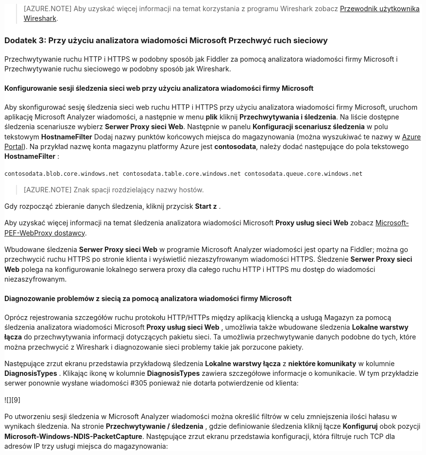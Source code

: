 > [AZURE.NOTE] Aby uzyskać więcej informacji na temat korzystania z programu Wireshark zobacz [Przewodnik użytkownika Wireshark](http://www.wireshark.org/docs/wsug_html_chunked).

### <a name="appendix-3"></a>Dodatek 3: Przy użyciu analizatora wiadomości Microsoft Przechwyć ruch sieciowy

Przechwytywanie ruchu HTTP i HTTPS w podobny sposób jak Fiddler za pomocą analizatora wiadomości firmy Microsoft i Przechwytywanie ruchu sieciowego w podobny sposób jak Wireshark.

#### <a name="configure-a-web-tracing-session-using-microsoft-message-analyzer"></a>Konfigurowanie sesji śledzenia sieci web przy użyciu analizatora wiadomości firmy Microsoft

Aby skonfigurować sesję śledzenia sieci web ruchu HTTP i HTTPS przy użyciu analizatora wiadomości firmy Microsoft, uruchom aplikację Microsoft Analyzer wiadomości, a następnie w menu **plik** kliknij **Przechwytywania i śledzenia**. Na liście dostępne śledzenia scenariusze wybierz **Serwer Proxy sieci Web**. Następnie w panelu **Konfiguracji scenariusz śledzenia** w polu tekstowym **HostnameFilter** Dodaj nazwy punktów końcowych miejsca do magazynowania (można wyszukiwać te nazwy w [Azure Portal](https://portal.azure.com)). Na przykład nazwę konta magazynu platformy Azure jest **contosodata**, należy dodać następujące do pola tekstowego **HostnameFilter** :

    contosodata.blob.core.windows.net contosodata.table.core.windows.net contosodata.queue.core.windows.net

> [AZURE.NOTE] Znak spacji rozdzielający nazwy hostów.

Gdy rozpocząć zbieranie danych śledzenia, kliknij przycisk **Start z** .

Aby uzyskać więcej informacji na temat śledzenia analizatora wiadomości Microsoft **Proxy usług sieci Web** zobacz [Microsoft-PEF-WebProxy dostawcy](http://technet.microsoft.com/library/jj674814.aspx).

Wbudowane śledzenia **Serwer Proxy sieci Web** w programie Microsoft Analyzer wiadomości jest oparty na Fiddler; można go przechwycić ruchu HTTPS po stronie klienta i wyświetlić niezaszyfrowanym wiadomości HTTPS. Śledzenie **Serwer Proxy sieci Web** polega na konfigurowanie lokalnego serwera proxy dla całego ruchu HTTP i HTTPS mu dostęp do wiadomości niezaszyfrowanym.

#### <a name="diagnosing-network-issues-using-microsoft-message-analyzer"></a>Diagnozowanie problemów z siecią za pomocą analizatora wiadomości firmy Microsoft

Oprócz rejestrowania szczegółów ruchu protokołu HTTP/HTTPs między aplikacją kliencką a usługą Magazyn za pomocą śledzenia analizatora wiadomości Microsoft **Proxy usług sieci Web** , umożliwia także wbudowane śledzenia **Lokalne warstwy łącza** do przechwytywania informacji dotyczących pakietu sieci. Ta umożliwia przechwytywanie danych podobne do tych, które można przechwycić z Wireshark i diagnozowanie sieci problemy takie jak porzucone pakiety.

Następujące zrzut ekranu przedstawia przykładową śledzenia **Lokalne warstwy łącza** z **niektóre komunikaty** w kolumnie **DiagnosisTypes** . Klikając ikonę w kolumnie **DiagnosisTypes** zawiera szczegółowe informacje o komunikacie. W tym przykładzie serwer ponownie wysłane wiadomości #305 ponieważ nie dotarła potwierdzenie od klienta:

![][9]

Po utworzeniu sesji śledzenia w Microsoft Analyzer wiadomości można określić filtrów w celu zmniejszenia ilości hałasu w wynikach śledzenia. Na stronie **Przechwytywanie / śledzenia** , gdzie definiowanie śledzenia kliknij łącze **Konfiguruj** obok pozycji **Microsoft-Windows-NDIS-PacketCapture**. Następujące zrzut ekranu przedstawia konfiguracji, która filtruje ruch TCP dla adresów IP trzy usługi miejsca do magazynowania:


[Wprowadzenie]: #introduction
[Przegląd organizacji elementów tego przewodnika]: #how-this-guide-is-organized
[Monitorowanie usługi miejsca do magazynowania]: #monitoring-your-storage-service
[Monitorowanie kondycji usługi]: #monitoring-service-health
[Zdolności monitorowania]: #monitoring-capacity
[Dostępność monitorowania]: #monitoring-availability
[Monitorowanie wydajności]: #monitoring-performance
[Diagnozowanie problemów związanych z miejsca do magazynowania]: #diagnosing-storage-issues
[Problemy dotyczące kondycji usługi]: #service-health-issues
[Problemy z wydajnością]: #performance-issues
[Diagnozowanie problemów]: #diagnosing-errors
[Problemy emulatora miejsca do magazynowania]: #storage-emulator-issues
[Narzędzia rejestrowania miejsca do magazynowania]: #storage-logging-tools
[Za pomocą narzędzia rejestrowania sieci]: #using-network-logging-tools
[Śledzenie end-to-end]: #end-to-end-tracing
[Korelacji danych dziennika]: #correlating-log-data
[Identyfikator klienta]: #client-request-id
[Identyfikator żądania serwera]: #server-request-id
[Sygnatury czasowe]: #timestamps
[Wskazówki dotyczące rozwiązywania problemów]: #troubleshooting-guidance
[Metryki Pokaż AverageE2ELatency wysokiej i niskiej AverageServerLatency]: #metrics-show-high-AverageE2ELatency-and-low-AverageServerLatency
[Metryki Pokaż niskim AverageE2ELatency i niskiej AverageServerLatency, ale klient występuje duże opóźnienia]: #metrics-show-low-AverageE2ELatency-and-low-AverageServerLatency
[Metryki Pokaż wysoka AverageServerLatency]: #metrics-show-high-AverageServerLatency
[Występują nieoczekiwane opóźnień dostarczaniem wiadomości w kolejce]: #you-are-experiencing-unexpected-delays-in-message-delivery
[Metryki pokazywanie wzrost w PercentThrottlingError]: #metrics-show-an-increase-in-PercentThrottlingError
[Przejściowych wzrost PercentThrottlingError]: #transient-increase-in-PercentThrottlingError
[Trwały wzrost PercentThrottlingError błędu]: #permanent-increase-in-PercentThrottlingError
[Metryki pokazywanie wzrost w PercentTimeoutError]: #metrics-show-an-increase-in-PercentTimeoutError
[Metryki pokazywanie wzrost w PercentNetworkError]: #metrics-show-an-increase-in-PercentNetworkError
[Klient otrzymuje wiadomości HTTP 403 (Dostęp zabroniony)]: #the-client-is-receiving-403-messages
[Klient otrzymuje wiadomości HTTP 404 (nie można odnaleźć)]: #the-client-is-receiving-404-messages
[Klient lub inny proces poprzednio usunięte obiektu]: #client-previously-deleted-the-object
[Problem autoryzacji podpisu udostępnionych programu Access (SA)]: #SAS-authorization-issue
[Kod JavaScript po stronie klienta nie ma uprawnień dostępu do obiektu]: #JavaScript-code-does-not-have-permission
[Błąd sieci]: #network-failure
[Klient otrzymuje wiadomości HTTP 409 (konflikt)]: #the-client-is-receiving-409-messages
[Metryki pokazywanie niskim PercentSuccess i pozycje dziennika analizy mają operacje ze stanem transakcji ClientOtherErrors]: #metrics-show-low-percent-success
[Metryki wydajność pokazywanie wzrost nieoczekiwane w wykorzystania możliwości magazynu]: #capacity-metrics-show-an-unexpected-increase